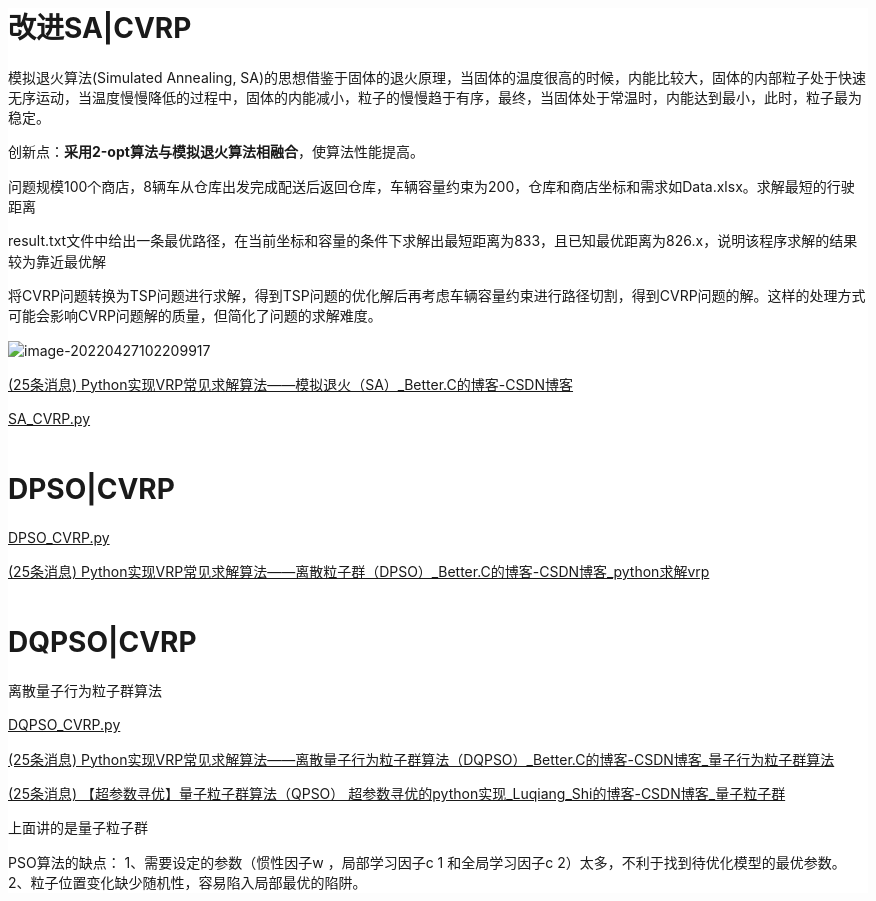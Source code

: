 



# 			 			改进SA|CVRP

模拟退火算法(Simulated Annealing, SA)的思想借鉴于固体的退火原理，当固体的温度很高的时候，内能比较大，固体的内部粒子处于快速无序运动，当温度慢慢降低的过程中，固体的内能减小，粒子的慢慢趋于有序，最终，当固体处于常温时，内能达到最小，此时，粒子最为稳定。

创新点：**采用2-opt算法与模拟退火算法相融合**，使算法性能提高。



问题规模100个商店，8辆车从仓库出发完成配送后返回仓库，车辆容量约束为200，仓库和商店坐标和需求如Data.xlsx。求解最短的行驶距离

result.txt文件中给出一条最优路径，在当前坐标和容量的条件下求解出最短距离为833，且已知最优距离为826.x，说明该程序求解的结果较为靠近最优解

将CVRP问题转换为TSP问题进行求解，得到TSP问题的优化解后再考虑车辆容量约束进行路径切割，得到CVRP问题的解。这样的处理方式可能会影响CVRP问题解的质量，但简化了问题的求解难度。

![image-20220427102209917](C:\Users\35405\AppData\Roaming\Typora\typora-user-images\image-20220427102209917.png)

[(25条消息) Python实现VRP常见求解算法——模拟退火（SA）_Better.C的博客-CSDN博客](https://blog.csdn.net/python_n/article/details/114416957?spm=1001.2014.3001.5502)

 [SA_CVRP.py](pythoncode\SA_CVRP\SA_CVRP.py) 





# 				  		DPSO|CVRP

 [DPSO_CVRP.py](pythoncode\DPSO_CVRP\DPSO_CVRP.py) 

[(25条消息) Python实现VRP常见求解算法——离散粒子群（DPSO）_Better.C的博客-CSDN博客_python求解vrp](https://blog.csdn.net/python_n/article/details/113811576?spm=1001.2014.3001.5502)



# 							DQPSO|CVRP

离散量子行为粒子群算法

 [DQPSO_CVRP.py](pythoncode\DQPSO_CVRP\DQPSO_CVRP.py) 

[(25条消息) Python实现VRP常见求解算法——离散量子行为粒子群算法（DQPSO）_Better.C的博客-CSDN博客_量子行为粒子群算法](https://blog.csdn.net/python_n/article/details/114434563?spm=1001.2014.3001.5502)



[(25条消息) 【超参数寻优】量子粒子群算法（QPSO） 超参数寻优的python实现_Luqiang_Shi的博客-CSDN博客_量子粒子群](https://blog.csdn.net/Luqiang_Shi/article/details/84757727)

上面讲的是量子粒子群



PSO算法的缺点：
1、需要设定的参数（惯性因子w ，局部学习因子c 1 和全局学习因子c 2）太多，不利于找到待优化模型的最优参数。
2、粒子位置变化缺少随机性，容易陷入局部最优的陷阱。
